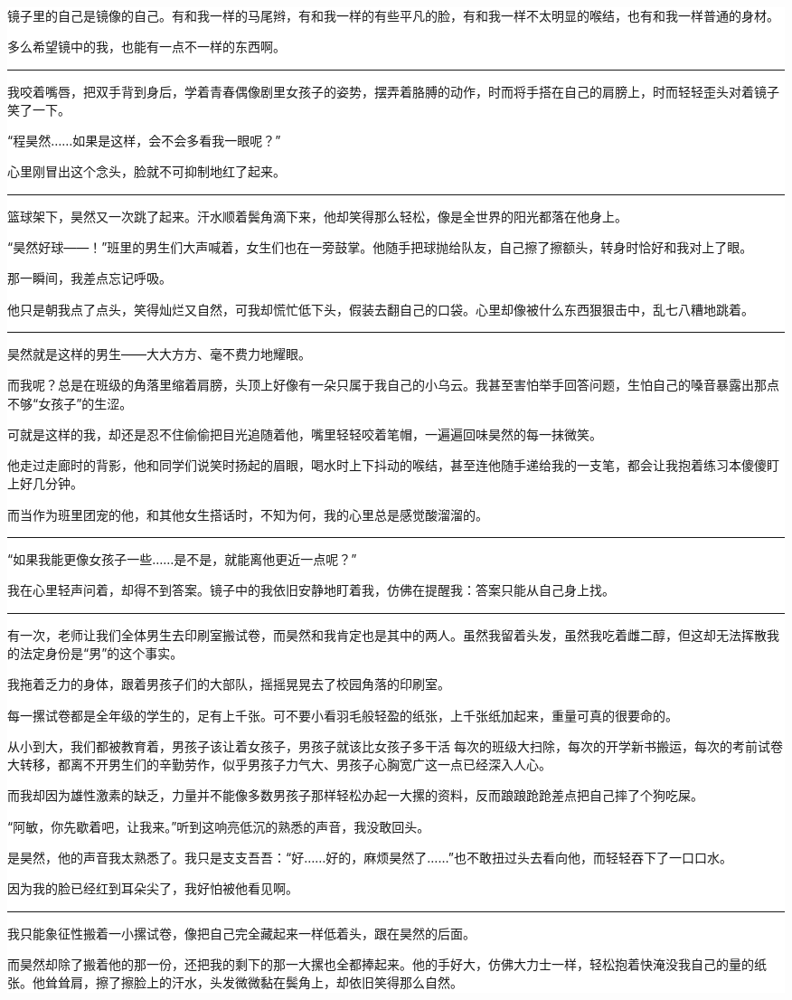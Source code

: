 镜子里的自己是镜像的自己。有和我一样的马尾辫，有和我一样的有些平凡的脸，有和我一样不太明显的喉结，也有和我一样普通的身材。

多么希望镜中的我，也能有一点不一样的东西啊。

---

我咬着嘴唇，把双手背到身后，学着青春偶像剧里女孩子的姿势，摆弄着胳膊的动作，时而将手搭在自己的肩膀上，时而轻轻歪头对着镜子笑了一下。

“程昊然……如果是这样，会不会多看我一眼呢？”

心里刚冒出这个念头，脸就不可抑制地红了起来。

---

篮球架下，昊然又一次跳了起来。汗水顺着鬓角滴下来，他却笑得那么轻松，像是全世界的阳光都落在他身上。

“昊然好球——！”班里的男生们大声喊着，女生们也在一旁鼓掌。他随手把球抛给队友，自己擦了擦额头，转身时恰好和我对上了眼。

那一瞬间，我差点忘记呼吸。

他只是朝我点了点头，笑得灿烂又自然，可我却慌忙低下头，假装去翻自己的口袋。心里却像被什么东西狠狠击中，乱七八糟地跳着。

---

昊然就是这样的男生——大大方方、毫不费力地耀眼。

而我呢？总是在班级的角落里缩着肩膀，头顶上好像有一朵只属于我自己的小乌云。我甚至害怕举手回答问题，生怕自己的嗓音暴露出那点不够“女孩子”的生涩。

可就是这样的我，却还是忍不住偷偷把目光追随着他，嘴里轻轻咬着笔帽，一遍遍回味昊然的每一抹微笑。

他走过走廊时的背影，他和同学们说笑时扬起的眉眼，喝水时上下抖动的喉结，甚至连他随手递给我的一支笔，都会让我抱着练习本傻傻盯上好几分钟。

而当作为班里团宠的他，和其他女生搭话时，不知为何，我的心里总是感觉酸溜溜的。

---

“如果我能更像女孩子一些……是不是，就能离他更近一点呢？”

我在心里轻声问着，却得不到答案。镜子中的我依旧安静地盯着我，仿佛在提醒我：答案只能从自己身上找。

---

有一次，老师让我们全体男生去印刷室搬试卷，而昊然和我肯定也是其中的两人。虽然我留着头发，虽然我吃着雌二醇，但这却无法挥散我的法定身份是“男”的这个事实。

我拖着乏力的身体，跟着男孩子们的大部队，摇摇晃晃去了校园角落的印刷室。

每一摞试卷都是全年级的学生的，足有上千张。可不要小看羽毛般轻盈的纸张，上千张纸加起来，重量可真的很要命的。

从小到大，我们都被教育着，男孩子该让着女孩子，男孩子就该比女孩子多干活  每次的班级大扫除，每次的开学新书搬运，每次的考前试卷大转移，都离不开男生们的辛勤劳作，似乎男孩子力气大、男孩子心胸宽广这一点已经深入人心。

而我却因为雄性激素的缺乏，力量并不能像多数男孩子那样轻松办起一大摞的资料，反而踉踉跄跄差点把自己摔了个狗吃屎。

“阿敏，你先歇着吧，让我来。”听到这响亮低沉的熟悉的声音，我没敢回头。

是昊然，他的声音我太熟悉了。我只是支支吾吾：“好……好的，麻烦昊然了……”也不敢扭过头去看向他，而轻轻吞下了一口口水。

因为我的脸已经红到耳朵尖了，我好怕被他看见啊。

---

我只能象征性搬着一小摞试卷，像把自己完全藏起来一样低着头，跟在昊然的后面。

而昊然却除了搬着他的那一份，还把我的剩下的那一大摞也全都捧起来。他的手好大，仿佛大力士一样，轻松抱着快淹没我自己的量的纸张。他耸耸肩，擦了擦脸上的汗水，头发微微黏在鬓角上，却依旧笑得那么自然。

